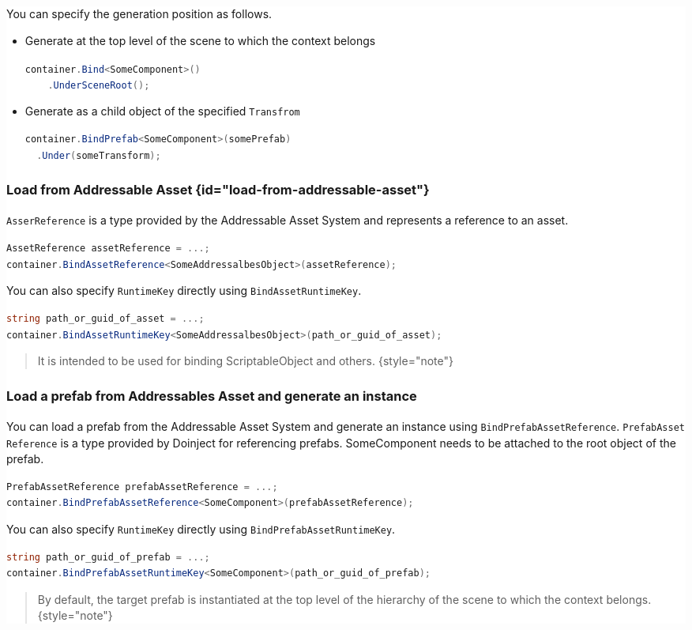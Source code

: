 You can specify the generation position as follows.

* Generate at the top level of the scene to which the context belongs

  ```C#
  container.Bind<SomeComponent>()
      .UnderSceneRoot();
  ```

* Generate as a child object of the specified ```Transfrom```

    ```C#
    container.BindPrefab<SomeComponent>(somePrefab)
      .Under(someTransform);
    ```


### Load from Addressable Asset {id="load-from-addressable-asset"}

```AsserReference``` is a type provided by the Addressable Asset System and represents a reference to an asset.

```C#
AssetReference assetReference = ...;
container.BindAssetReference<SomeAddressalbesObject>(assetReference);
```
You can also specify ```RuntimeKey``` directly using ```BindAssetRuntimeKey```.

```C#
string path_or_guid_of_asset = ...;
container.BindAssetRuntimeKey<SomeAddressalbesObject>(path_or_guid_of_asset);
```

> It is intended to be used for binding ScriptableObject and others.
{style="note"}

### Load a prefab from Addressables Asset and generate an instance

You can load a prefab from the Addressable Asset System and generate an instance using ```BindPrefabAssetReference```.
```PrefabAssetReference``` is a type provided by Doinject for referencing prefabs.
SomeComponent needs to be attached to the root object of the prefab.

```C#
PrefabAssetReference prefabAssetReference = ...;
container.BindPrefabAssetReference<SomeComponent>(prefabAssetReference);
```

You can also specify ```RuntimeKey``` directly using ```BindPrefabAssetRuntimeKey```.

```C#
string path_or_guid_of_prefab = ...;
container.BindPrefabAssetRuntimeKey<SomeComponent>(path_or_guid_of_prefab);
```

> By default, the target prefab is instantiated at the top level of the hierarchy of the scene to which the context belongs.
{style="note"}
